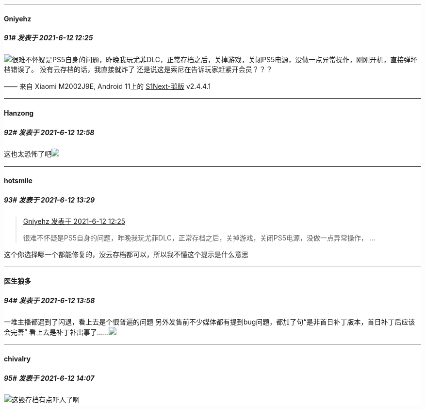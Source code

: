


*****

####  Gniyehz  
##### 91#       发表于 2021-6-12 12:25


<img src="https://p.sda1.dev/2/90b7e7eff993906e7a3c514f7e0ec0a2/IMG_CMP_11097684.jpeg" referrerpolicy="no-referrer">很难不怀疑是PS5自身的问题，昨晚我玩尤菲DLC，正常存档之后，关掉游戏，关闭PS5电源，没做一点异常操作，刚刚开机，直接弹坏档错误了。
没有云存档的话，我直接就炸了
还是说这是索尼在告诉玩家赶紧开会员？？？

—— 来自 Xiaomi M2002J9E, Android 11上的 [S1Next-鹅版](https://github.com/ykrank/S1-Next/releases) v2.4.4.1


*****

####  Hanzong  
##### 92#       发表于 2021-6-12 12:58


这也太恐怖了吧<img src="https://static.saraba1st.com/image/smiley/face2017/068.png" referrerpolicy="no-referrer">


*****

####  hotsmile  
##### 93#       发表于 2021-6-12 13:29


<blockquote><a href="httphttps://bbs.saraba1st.com/2b/forum.php?mod=redirect&amp;goto=findpost&amp;pid=51568652&amp;ptid=2009427" target="_blank">Gniyehz 发表于 2021-6-12 12:25</a>

很难不怀疑是PS5自身的问题，昨晚我玩尤菲DLC，正常存档之后，关掉游戏，关闭PS5电源，没做一点异常操作， ...</blockquote>
这个你选择哪一个都能修复的，没云存档都可以，所以我不懂这个提示是什么意思


*****

####  医生狼多  
##### 94#       发表于 2021-6-12 13:58


一堆主播都遇到了闪退，看上去是个很普遍的问题
另外发售前不少媒体都有提到bug问题，都加了句“是非首日补丁版本，首日补丁后应该会完善”
看上去是补丁补出事了……<img src="https://p.sda1.dev/2/7ff0ccb96338db2908c237062ed13381/IMG_CMP_202984010.jpeg" referrerpolicy="no-referrer">


*****

####  chivalry  
##### 95#       发表于 2021-6-12 14:07


<img src="https://static.saraba1st.com/image/smiley/carton2017/018.gif" referrerpolicy="no-referrer">这毁存档有点吓人了啊
